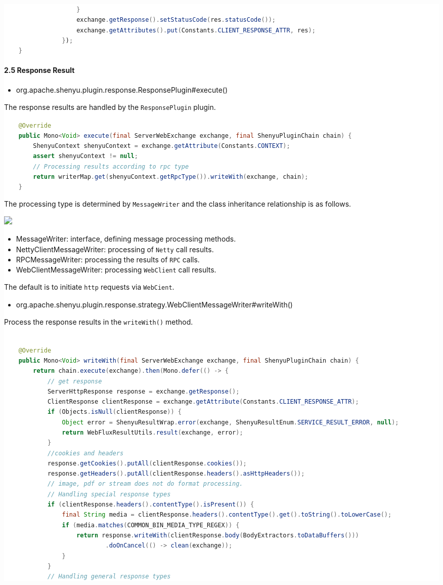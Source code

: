 ```java
                    }
                    exchange.getResponse().setStatusCode(res.statusCode());
                    exchange.getAttributes().put(Constants.CLIENT_RESPONSE_ATTR, res);
                });
    }
```

#### 2.5 Response Result

- org.apache.shenyu.plugin.response.ResponsePlugin#execute()

The response results are handled by the `ResponsePlugin` plugin.

```java
    @Override
    public Mono<Void> execute(final ServerWebExchange exchange, final ShenyuPluginChain chain) {
        ShenyuContext shenyuContext = exchange.getAttribute(Constants.CONTEXT);
        assert shenyuContext != null;
        // Processing results according to rpc type
        return writerMap.get(shenyuContext.getRpcType()).writeWith(exchange, chain);
    }
```

The processing type is determined by `MessageWriter` and the class inheritance relationship is as follows.

![](/img/activities/code-analysis-divide-plugin/MessageWriter.png)

- MessageWriter: interface, defining message processing methods.
- NettyClientMessageWriter: processing of `Netty` call results.
- RPCMessageWriter: processing the results of `RPC` calls.
- WebClientMessageWriter: processing `WebClient` call results.

The default is to initiate `http` requests via `WebCient`.

- org.apache.shenyu.plugin.response.strategy.WebClientMessageWriter#writeWith()

Process the response results in the `writeWith()` method.

```java

    @Override
    public Mono<Void> writeWith(final ServerWebExchange exchange, final ShenyuPluginChain chain) {
        return chain.execute(exchange).then(Mono.defer(() -> {
            // get response
            ServerHttpResponse response = exchange.getResponse();
            ClientResponse clientResponse = exchange.getAttribute(Constants.CLIENT_RESPONSE_ATTR);
            if (Objects.isNull(clientResponse)) {
                Object error = ShenyuResultWrap.error(exchange, ShenyuResultEnum.SERVICE_RESULT_ERROR, null);
                return WebFluxResultUtils.result(exchange, error);
            }
            //cookies and headers
            response.getCookies().putAll(clientResponse.cookies());
            response.getHeaders().putAll(clientResponse.headers().asHttpHeaders());
            // image, pdf or stream does not do format processing.
            // Handling special response types
            if (clientResponse.headers().contentType().isPresent()) {
                final String media = clientResponse.headers().contentType().get().toString().toLowerCase();
                if (media.matches(COMMON_BIN_MEDIA_TYPE_REGEX)) {
                    return response.writeWith(clientResponse.body(BodyExtractors.toDataBuffers()))
                            .doOnCancel(() -> clean(exchange));
                }
            }
            // Handling general response types
```